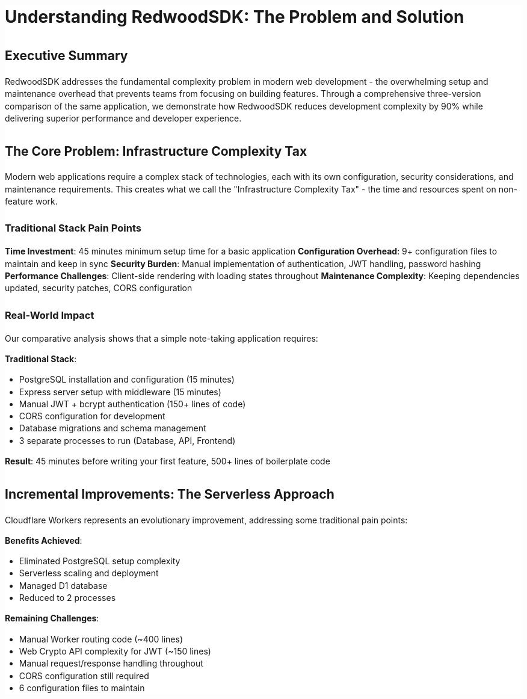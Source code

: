 # Understanding RedwoodSDK: The Problem and Solution

## Executive Summary

RedwoodSDK addresses the fundamental complexity problem in modern web development - the overwhelming setup and maintenance overhead that prevents teams from focusing on building features. Through a comprehensive three-version comparison of the same application, we demonstrate how RedwoodSDK reduces development complexity by 90% while delivering superior performance and developer experience.

## The Core Problem: Infrastructure Complexity Tax

Modern web applications require a complex stack of technologies, each with its own configuration, security considerations, and maintenance requirements. This creates what we call the "Infrastructure Complexity Tax" - the time and resources spent on non-feature work.

### Traditional Stack Pain Points

**Time Investment**: 45 minutes minimum setup time for a basic application
**Configuration Overhead**: 9+ configuration files to maintain and keep in sync
**Security Burden**: Manual implementation of authentication, JWT handling, password hashing
**Performance Challenges**: Client-side rendering with loading states throughout
**Maintenance Complexity**: Keeping dependencies updated, security patches, CORS configuration

### Real-World Impact

Our comparative analysis shows that a simple note-taking application requires:

**Traditional Stack**:
- PostgreSQL installation and configuration (15 minutes)
- Express server setup with middleware (15 minutes)
- Manual JWT + bcrypt authentication (150+ lines of code)
- CORS configuration for development
- Database migrations and schema management
- 3 separate processes to run (Database, API, Frontend)

**Result**: 45 minutes before writing your first feature, 500+ lines of boilerplate code

## Incremental Improvements: The Serverless Approach

Cloudflare Workers represents an evolutionary improvement, addressing some traditional pain points:

**Benefits Achieved**:
- Eliminated PostgreSQL setup complexity
- Serverless scaling and deployment
- Managed D1 database
- Reduced to 2 processes

**Remaining Challenges**:
- Manual Worker routing code (~400 lines)
- Web Crypto API complexity for JWT (~150 lines)
- Manual request/response handling throughout
- CORS configuration still required
- 6 configuration files to maintain
